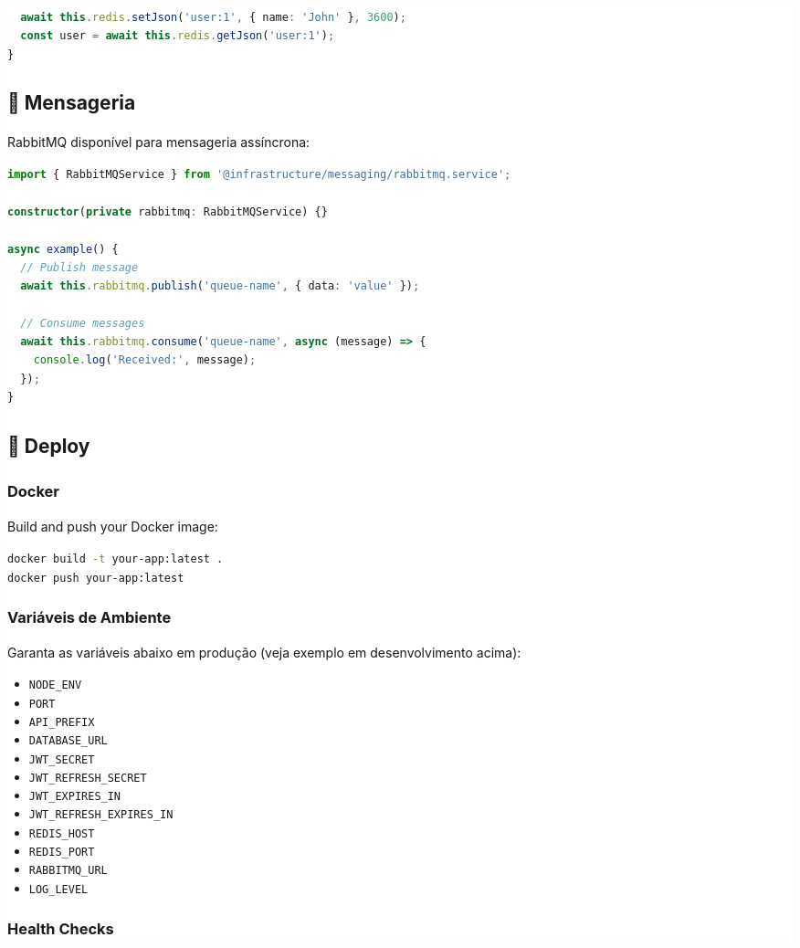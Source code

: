 ```typescript
  await this.redis.setJson('user:1', { name: 'John' }, 3600);
  const user = await this.redis.getJson('user:1');
}
```

## 📨 Mensageria

RabbitMQ disponível para mensageria assíncrona:

```typescript
import { RabbitMQService } from '@infrastructure/messaging/rabbitmq.service';

constructor(private rabbitmq: RabbitMQService) {}

async example() {
  // Publish message
  await this.rabbitmq.publish('queue-name', { data: 'value' });
  
  // Consume messages
  await this.rabbitmq.consume('queue-name', async (message) => {
    console.log('Received:', message);
  });
}
```

## 🚢 Deploy

### Docker

Build and push your Docker image:
```bash
docker build -t your-app:latest .
docker push your-app:latest
```

### Variáveis de Ambiente

Garanta as variáveis abaixo em produção (veja exemplo em desenvolvimento acima):
- `NODE_ENV`
- `PORT`
- `API_PREFIX`
- `DATABASE_URL`
- `JWT_SECRET`
- `JWT_REFRESH_SECRET`
- `JWT_EXPIRES_IN`
- `JWT_REFRESH_EXPIRES_IN`
- `REDIS_HOST`
- `REDIS_PORT`
- `RABBITMQ_URL`
- `LOG_LEVEL`

### Health Checks
